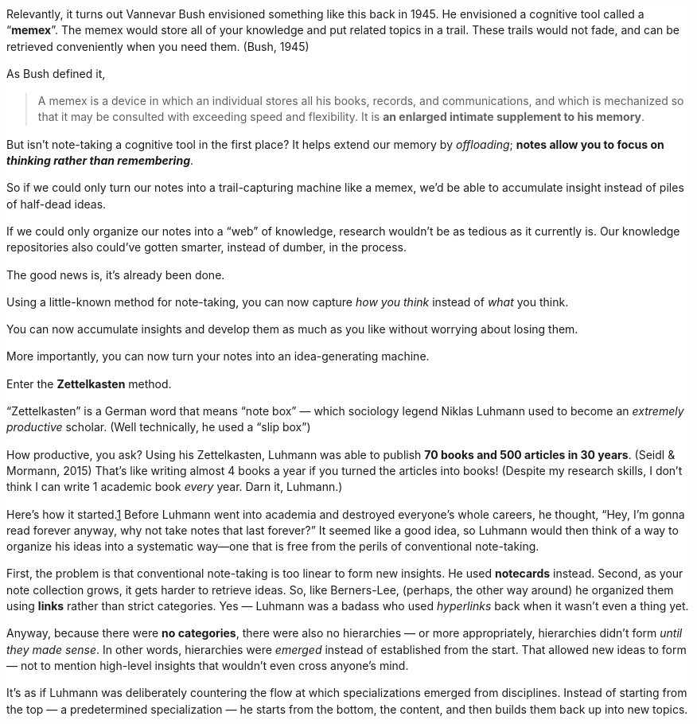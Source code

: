 Relevantly, it turns out Vannevar Bush envisioned something like this back in 1945. He envisioned a cognitive tool called a “**memex**”. The memex would store all of your knowledge and put related topics in a trail. These trails would not fade, and can be retrieved conveniently when you need them. (Bush, 1945)

As Bush defined it,

> A memex is a device in which an individual stores all his books, records, and communications, and which is mechanized so that it may be consulted with exceeding speed and flexibility. It is **an enlarged intimate supplement to his memory**.

But isn’t note-taking a cognitive tool in the first place? It helps extend our memory by *offloading*; **notes allow you to focus on *thinking rather than remembering***.

So if we could only turn our notes into a trail-capturing machine like a memex, we’d be able to accumulate insight instead of piles of half-dead ideas.

If we could only organize our notes into a “web” of knowledge, research wouldn’t be as tedious as it currently is. Our knowledge repositories also could’ve gotten smarter, instead of dumber, in the process.

The good news is, it’s already been done.

Using a little-known method for note-taking, you can now capture *how you think* instead of *what* you think.

You can now accumulate insights and develop them as much as you like without worrying about losing them.

More importantly, you can now turn your notes into an idea-generating machine.

Enter the **Zettelkasten** method.

“Zettelkasten” is a German word that means “note box” — which sociology legend Niklas Luhmann used to become an *extremely productive* scholar. (Well technically, he used a “slip box”)

How productive, you ask? Using his Zettelkasten, Luhmann was able to publish **70 books and 500 articles in 30 years**. (Seidl & Mormann, 2015) That’s like writing almost 4 books a year if you turned the articles into books! (Despite my research skills, I don’t think I can write 1 academic book *every* year. Darn it, Luhmann.)

Here’s how it started.[1](https://leananki.com/zettelkasten-method-smart-notes/#easy-footnote-bottom-1-1537 "Obviously, this is gonna be a made-up story…") Before Luhmann went into academia and destroyed everyone’s whole careers, he thought, “Hey, I’m gonna read forever anyway, why not take notes that last forever?” It seemed like a good idea, so Luhmann would then think of a way to organize his ideas into a systematic way—one that is free from the perils of conventional note-taking.

First, the problem is that conventional note-taking is too linear to form new insights. He used **notecards** instead. Second, as your note collection grows, it gets harder to retrieve ideas. So, like Berners-Lee, (perhaps, the other way around) he organized them using **links** rather than strict categories. Yes — Luhmann was a badass who used *hyperlinks* back when it wasn’t even a thing yet.

Anyway, because there were **no categories**, there were also no hierarchies — or more appropriately, hierarchies didn’t form *until they made sense*. In other words, hierarchies were *emerged* instead of established from the start. That allowed new ideas to form — not to mention high-level insights that wouldn’t even cross anyone’s mind.

It’s as if Luhmann was deliberately countering the flow at which specializations emerged from disciplines. Instead of starting from the top — a predetermined specialization — he starts from the bottom, the content, and then builds them back up into new topics.
